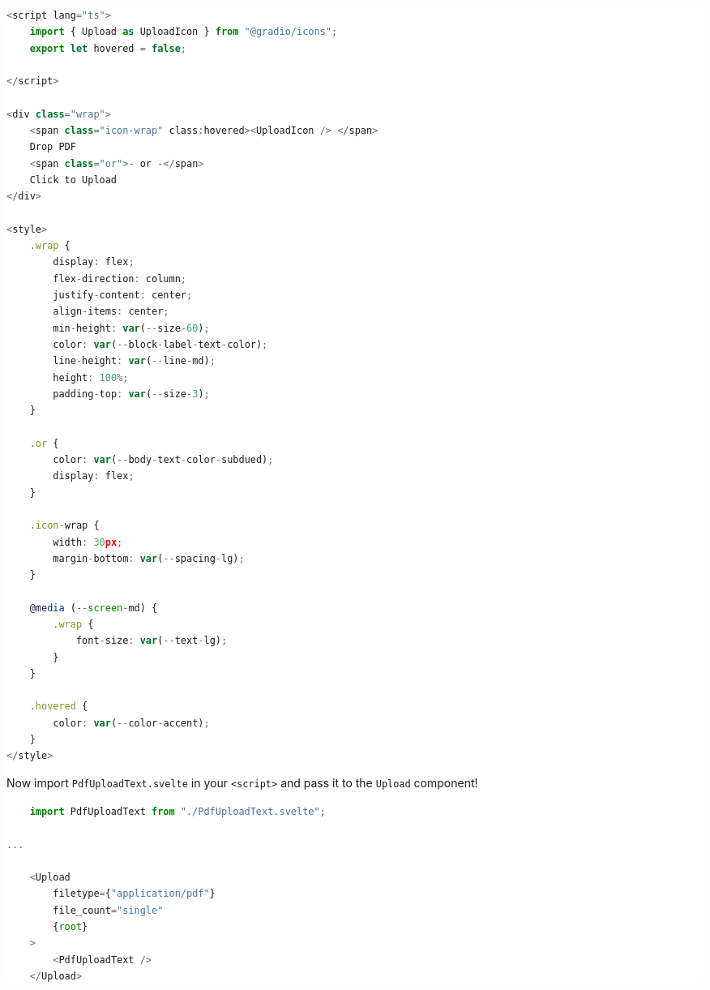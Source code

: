 
```ts
<script lang="ts">
	import { Upload as UploadIcon } from "@gradio/icons";
	export let hovered = false;

</script>

<div class="wrap">
	<span class="icon-wrap" class:hovered><UploadIcon /> </span>
    Drop PDF
    <span class="or">- or -</span>
    Click to Upload
</div>

<style>
	.wrap {
		display: flex;
		flex-direction: column;
		justify-content: center;
		align-items: center;
		min-height: var(--size-60);
		color: var(--block-label-text-color);
		line-height: var(--line-md);
		height: 100%;
		padding-top: var(--size-3);
	}

	.or {
		color: var(--body-text-color-subdued);
		display: flex;
	}

	.icon-wrap {
		width: 30px;
		margin-bottom: var(--spacing-lg);
	}

	@media (--screen-md) {
		.wrap {
			font-size: var(--text-lg);
		}
	}

	.hovered {
		color: var(--color-accent);
	}
</style>
```

Now import `PdfUploadText.svelte` in your `<script>` and pass it to the `Upload` component!

```ts
	import PdfUploadText from "./PdfUploadText.svelte";

...

    <Upload
        filetype={"application/pdf"}
        file_count="single"
        {root}
    >
        <PdfUploadText />
    </Upload>
```
